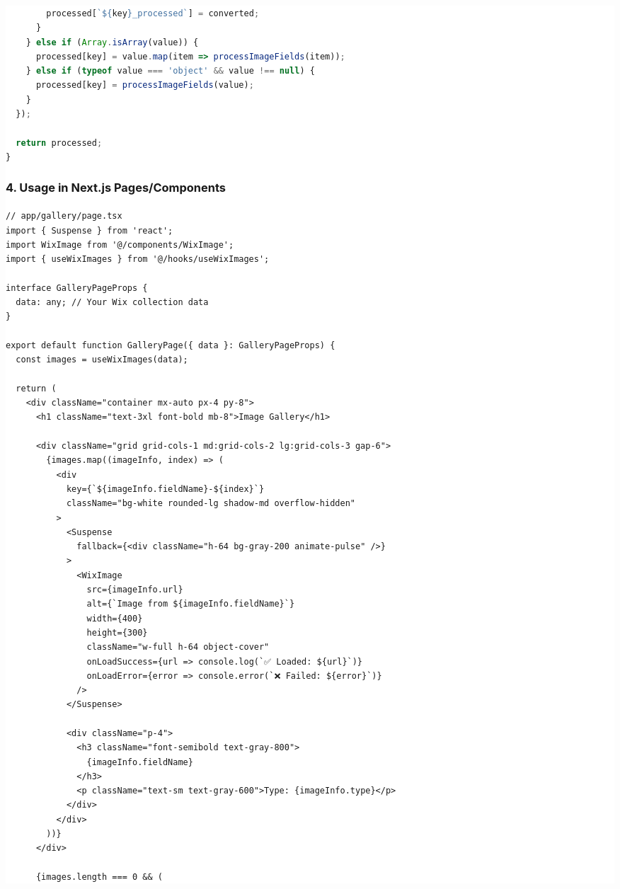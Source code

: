 ```typescript
        processed[`${key}_processed`] = converted;
      }
    } else if (Array.isArray(value)) {
      processed[key] = value.map(item => processImageFields(item));
    } else if (typeof value === 'object' && value !== null) {
      processed[key] = processImageFields(value);
    }
  });

  return processed;
}
```

### 4. Usage in Next.js Pages/Components

```tsx
// app/gallery/page.tsx
import { Suspense } from 'react';
import WixImage from '@/components/WixImage';
import { useWixImages } from '@/hooks/useWixImages';

interface GalleryPageProps {
  data: any; // Your Wix collection data
}

export default function GalleryPage({ data }: GalleryPageProps) {
  const images = useWixImages(data);

  return (
    <div className="container mx-auto px-4 py-8">
      <h1 className="text-3xl font-bold mb-8">Image Gallery</h1>

      <div className="grid grid-cols-1 md:grid-cols-2 lg:grid-cols-3 gap-6">
        {images.map((imageInfo, index) => (
          <div
            key={`${imageInfo.fieldName}-${index}`}
            className="bg-white rounded-lg shadow-md overflow-hidden"
          >
            <Suspense
              fallback={<div className="h-64 bg-gray-200 animate-pulse" />}
            >
              <WixImage
                src={imageInfo.url}
                alt={`Image from ${imageInfo.fieldName}`}
                width={400}
                height={300}
                className="w-full h-64 object-cover"
                onLoadSuccess={url => console.log(`✅ Loaded: ${url}`)}
                onLoadError={error => console.error(`❌ Failed: ${error}`)}
              />
            </Suspense>

            <div className="p-4">
              <h3 className="font-semibold text-gray-800">
                {imageInfo.fieldName}
              </h3>
              <p className="text-sm text-gray-600">Type: {imageInfo.type}</p>
            </div>
          </div>
        ))}
      </div>

      {images.length === 0 && (
```